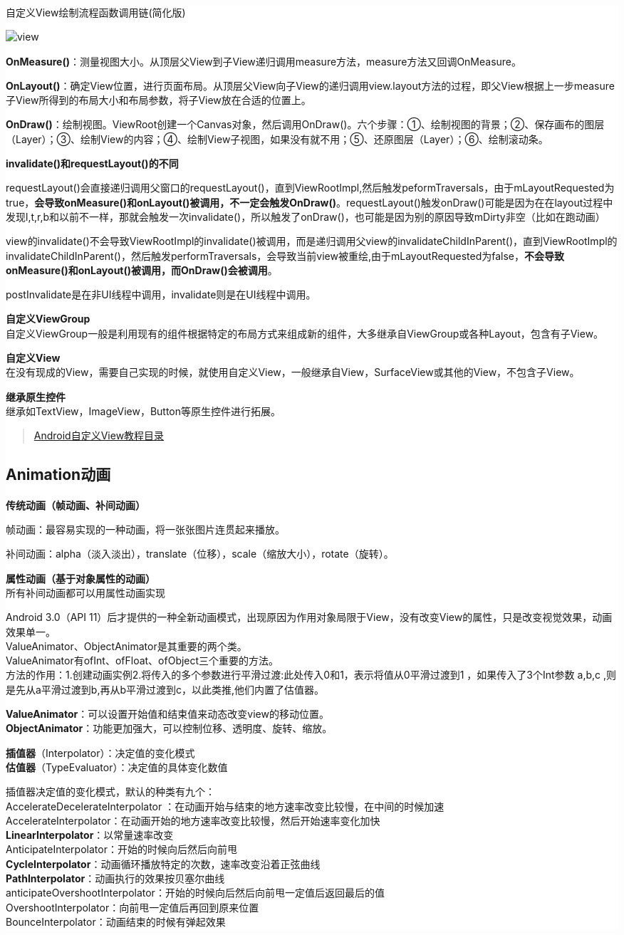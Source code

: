 自定义View绘制流程函数调用链(简化版)

![view](https://img.upyun.zzming.cn/android/zdy_view.jpg)

**OnMeasure()**：测量视图大小。从顶层父View到子View递归调用measure方法，measure方法又回调OnMeasure。

**OnLayout()**：确定View位置，进行页面布局。从顶层父View向子View的递归调用view.layout方法的过程，即父View根据上一步measure子View所得到的布局大小和布局参数，将子View放在合适的位置上。

**OnDraw()**：绘制视图。ViewRoot创建一个Canvas对象，然后调用OnDraw()。六个步骤：①、绘制视图的背景；②、保存画布的图层（Layer）；③、绘制View的内容；④、绘制View子视图，如果没有就不用；⑤、还原图层（Layer）；⑥、绘制滚动条。

**invalidate()和requestLayout()的不同**

requestLayout()会直接递归调用父窗口的requestLayout()，直到ViewRootImpl,然后触发peformTraversals，由于mLayoutRequested为true，**会导致onMeasure()和onLayout()被调用，不一定会触发OnDraw()**。requestLayout()触发onDraw()可能是因为在在layout过程中发现l,t,r,b和以前不一样，那就会触发一次invalidate()，所以触发了onDraw()，也可能是因为别的原因导致mDirty非空（比如在跑动画）

view的invalidate()不会导致ViewRootImpl的invalidate()被调用，而是递归调用父view的invalidateChildInParent()，直到ViewRootImpl的invalidateChildInParent()，然后触发performTraversals，会导致当前view被重绘,由于mLayoutRequested为false，**不会导致onMeasure()和onLayout()被调用，而OnDraw()会被调用**。

postInvalidate是在非UI线程中调用，invalidate则是在UI线程中调用。

**自定义ViewGroup**  
自定义ViewGroup一般是利用现有的组件根据特定的布局方式来组成新的组件，大多继承自ViewGroup或各种Layout，包含有子View。

**自定义View**  
在没有现成的View，需要自己实现的时候，就使用自定义View，一般继承自View，SurfaceView或其他的View，不包含子View。

**继承原生控件**  
继承如TextView，ImageView，Button等原生控件进行拓展。

> [Android自定义View教程目录](https://www.gcssloop.com/category/customview)

## Animation动画

**传统动画（帧动画、补间动画）**

帧动画：最容易实现的一种动画，将一张张图片连贯起来播放。

补间动画：alpha（淡入淡出），translate（位移），scale（缩放大小），rotate（旋转）。
  
**属性动画（基于对象属性的动画）**  
<span>所有补间动画都可以用属性动画实现</span>

Android 3.0（API 11）后才提供的一种全新动画模式，出现原因为作用对象局限于View，没有改变View的属性，只是改变视觉效果，动画效果单一。  
ValueAnimator、ObjectAnimator是其重要的两个类。  
ValueAnimator有ofInt、ofFloat、ofObject三个重要的方法。  
方法的作用：1.创建动画实例2.将传入的多个参数进行平滑过渡:此处传入0和1，表示将值从0平滑过渡到1 ，如果传入了3个Int参数 a,b,c ,则是先从a平滑过渡到b,再从b平滑过渡到c，以此类推,他们内置了估值器。

**ValueAnimator**：可以设置开始值和结束值来动态改变view的移动位置。  
**ObjectAnimator**：功能更加强大，可以控制位移、透明度、旋转、缩放。

**插值器**（Interpolator）：决定值的变化模式  
**估值器**（TypeEvaluator）：决定值的具体变化数值  

插值器决定值的变化模式，默认的种类有九个：  
AccelerateDecelerateInterpolator ：在动画开始与结束的地方速率改变比较慢，在中间的时候加速  
AccelerateInterpolator：在动画开始的地方速率改变比较慢，然后开始速率变化加快  
**LinearInterpolator**：以常量速率改变  
AnticipateInterpolator：开始的时候向后然后向前甩  
**CycleInterpolator**：动画循环播放特定的次数，速率改变沿着正弦曲线  
**PathInterpolator**：动画执行的效果按贝塞尔曲线  
anticipateOvershootInterpolator：开始的时候向后然后向前甩一定值后返回最后的值  
OvershootInterpolator：向前甩一定值后再回到原来位置  
BounceInterpolator：动画结束的时候有弹起效果  
